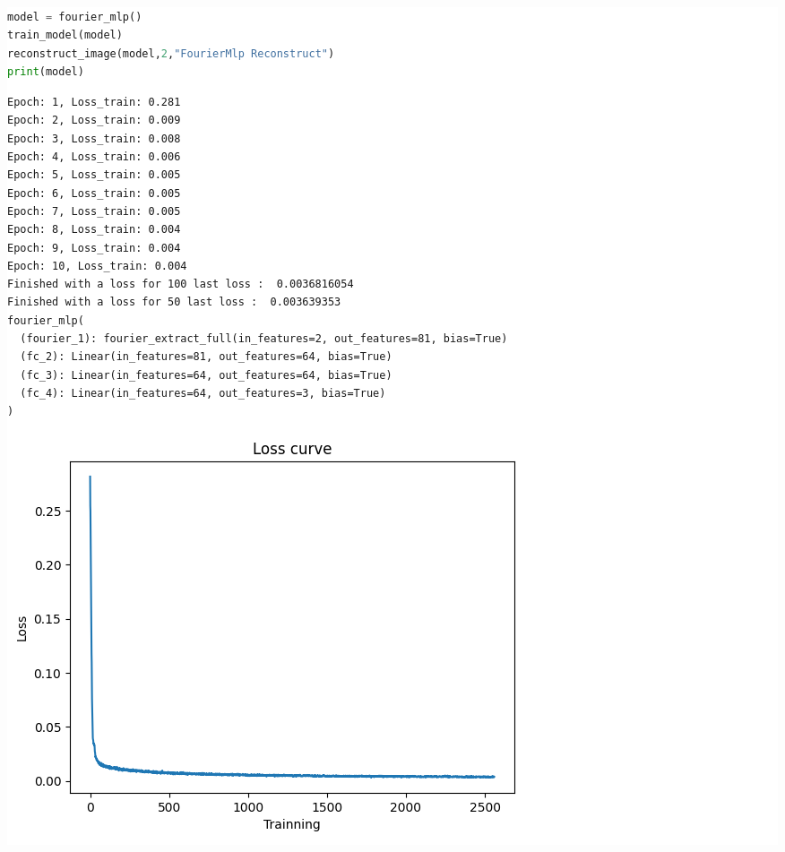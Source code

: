 


```python
model = fourier_mlp()
train_model(model)
reconstruct_image(model,2,"FourierMlp Reconstruct")
print(model)
```

    Epoch: 1, Loss_train: 0.281 
    Epoch: 2, Loss_train: 0.009 
    Epoch: 3, Loss_train: 0.008 
    Epoch: 4, Loss_train: 0.006 
    Epoch: 5, Loss_train: 0.005 
    Epoch: 6, Loss_train: 0.005 
    Epoch: 7, Loss_train: 0.005 
    Epoch: 8, Loss_train: 0.004 
    Epoch: 9, Loss_train: 0.004 
    Epoch: 10, Loss_train: 0.004 
    Finished with a loss for 100 last loss :  0.0036816054
    Finished with a loss for 50 last loss :  0.003639353
    fourier_mlp(
      (fourier_1): fourier_extract_full(in_features=2, out_features=81, bias=True)
      (fc_2): Linear(in_features=81, out_features=64, bias=True)
      (fc_3): Linear(in_features=64, out_features=64, bias=True)
      (fc_4): Linear(in_features=64, out_features=3, bias=True)
    )



    
![png](main_image_reconstruction_CHUPIN_files/main_image_reconstruction_CHUPIN_12_1.png)
    